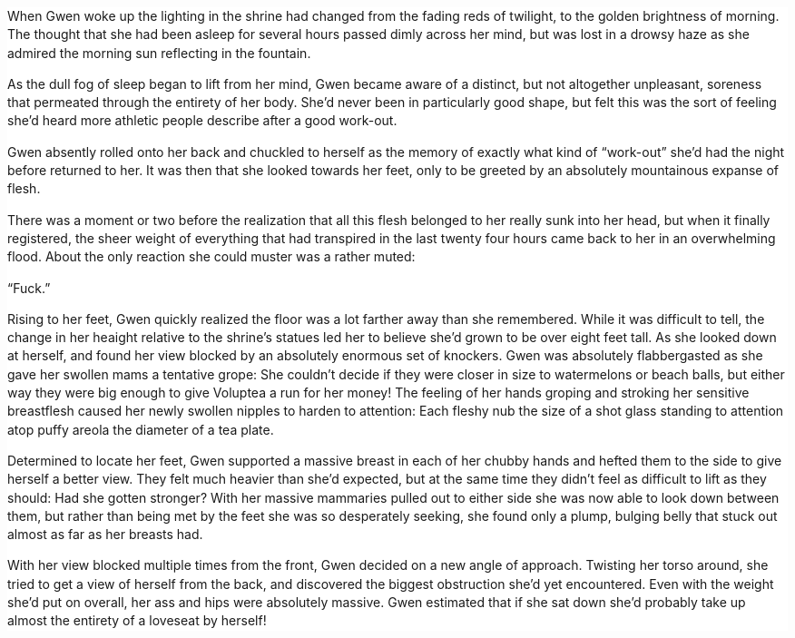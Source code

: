 



When Gwen woke up the lighting in the shrine had changed from the fading reds of twilight, to the golden brightness of morning. The thought that she had been asleep for several hours passed dimly across her mind, but was lost in a drowsy haze as she admired the morning sun reflecting in the fountain.



As the dull fog of sleep began to lift from her mind, Gwen became aware of a distinct, but not altogether unpleasant, soreness that permeated through the entirety of her body. She’d never been in particularly good shape, but felt this was the sort of feeling she’d heard more athletic people describe after a good work-out.



Gwen absently rolled onto her back and chuckled to herself as the memory of exactly what kind of “work-out” she’d had the night before returned to her.  It was then that she looked towards her feet, only to be greeted by an absolutely mountainous expanse of flesh.



There was a moment or two before the realization that all this flesh belonged to her really sunk into her head, but when it finally registered, the sheer weight of everything that had transpired in the last twenty four hours came back to her in an overwhelming flood. About the only reaction she could muster was a rather muted:



“Fuck.”



Rising to her feet, Gwen quickly realized the floor was a lot farther away than she remembered. While it was difficult to tell, the change in her heaight relative to the shrine’s statues led her to believe she’d grown to be over eight feet tall. As she looked down at herself, and found her view blocked by an absolutely enormous set of knockers. Gwen was absolutely flabbergasted as she gave her swollen mams a tentative grope: She couldn’t decide if they were closer in size to watermelons or beach balls, but either way they were big enough to give Voluptea a run for her money!  The feeling of her hands groping and stroking her sensitive breastflesh caused her newly swollen nipples to harden to attention: Each fleshy nub the size of a shot glass standing to attention atop puffy areola the diameter of a tea plate.



Determined to locate her feet, Gwen supported a massive breast in each of her chubby hands and hefted them to the side to give herself a better view. They felt much heavier than she’d expected, but at the same time they didn’t feel as difficult to lift as they should: Had she gotten stronger? With her massive mammaries pulled out to either side she was now able to look down between them, but rather than being met by the feet she was so desperately seeking, she found only a plump, bulging belly that stuck out almost as far as her breasts had.



With her view blocked multiple times from the front, Gwen decided on a new angle of approach. Twisting her torso  around, she tried to get a view of herself from the back, and discovered the biggest obstruction she’d yet encountered. Even with the weight she’d put on overall, her ass and hips were absolutely massive. Gwen estimated that if she sat down she’d probably take up almost the entirety of a loveseat by herself!

